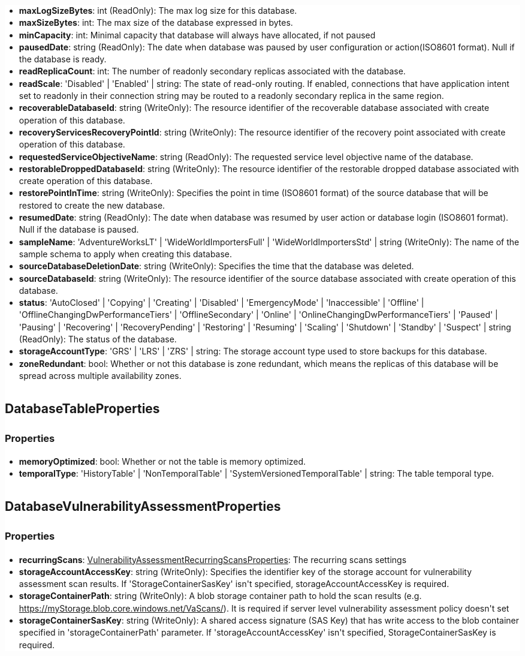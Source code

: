 * **maxLogSizeBytes**: int (ReadOnly): The max log size for this database.
* **maxSizeBytes**: int: The max size of the database expressed in bytes.
* **minCapacity**: int: Minimal capacity that database will always have allocated, if not paused
* **pausedDate**: string (ReadOnly): The date when database was paused by user configuration or action(ISO8601 format). Null if the database is ready.
* **readReplicaCount**: int: The number of readonly secondary replicas associated with the database.
* **readScale**: 'Disabled' | 'Enabled' | string: The state of read-only routing. If enabled, connections that have application intent set to readonly in their connection string may be routed to a readonly secondary replica in the same region.
* **recoverableDatabaseId**: string (WriteOnly): The resource identifier of the recoverable database associated with create operation of this database.
* **recoveryServicesRecoveryPointId**: string (WriteOnly): The resource identifier of the recovery point associated with create operation of this database.
* **requestedServiceObjectiveName**: string (ReadOnly): The requested service level objective name of the database.
* **restorableDroppedDatabaseId**: string (WriteOnly): The resource identifier of the restorable dropped database associated with create operation of this database.
* **restorePointInTime**: string (WriteOnly): Specifies the point in time (ISO8601 format) of the source database that will be restored to create the new database.
* **resumedDate**: string (ReadOnly): The date when database was resumed by user action or database login (ISO8601 format). Null if the database is paused.
* **sampleName**: 'AdventureWorksLT' | 'WideWorldImportersFull' | 'WideWorldImportersStd' | string (WriteOnly): The name of the sample schema to apply when creating this database.
* **sourceDatabaseDeletionDate**: string (WriteOnly): Specifies the time that the database was deleted.
* **sourceDatabaseId**: string (WriteOnly): The resource identifier of the source database associated with create operation of this database.
* **status**: 'AutoClosed' | 'Copying' | 'Creating' | 'Disabled' | 'EmergencyMode' | 'Inaccessible' | 'Offline' | 'OfflineChangingDwPerformanceTiers' | 'OfflineSecondary' | 'Online' | 'OnlineChangingDwPerformanceTiers' | 'Paused' | 'Pausing' | 'Recovering' | 'RecoveryPending' | 'Restoring' | 'Resuming' | 'Scaling' | 'Shutdown' | 'Standby' | 'Suspect' | string (ReadOnly): The status of the database.
* **storageAccountType**: 'GRS' | 'LRS' | 'ZRS' | string: The storage account type used to store backups for this database.
* **zoneRedundant**: bool: Whether or not this database is zone redundant, which means the replicas of this database will be spread across multiple availability zones.

## DatabaseTableProperties
### Properties
* **memoryOptimized**: bool: Whether or not the table is memory optimized.
* **temporalType**: 'HistoryTable' | 'NonTemporalTable' | 'SystemVersionedTemporalTable' | string: The table temporal type.

## DatabaseVulnerabilityAssessmentProperties
### Properties
* **recurringScans**: [VulnerabilityAssessmentRecurringScansProperties](#vulnerabilityassessmentrecurringscansproperties): The recurring scans settings
* **storageAccountAccessKey**: string (WriteOnly): Specifies the identifier key of the storage account for vulnerability assessment scan results. If 'StorageContainerSasKey' isn't specified, storageAccountAccessKey is required.
* **storageContainerPath**: string (WriteOnly): A blob storage container path to hold the scan results (e.g. https://myStorage.blob.core.windows.net/VaScans/).  It is required if server level vulnerability assessment policy doesn't set
* **storageContainerSasKey**: string (WriteOnly): A shared access signature (SAS Key) that has write access to the blob container specified in 'storageContainerPath' parameter. If 'storageAccountAccessKey' isn't specified, StorageContainerSasKey is required.
